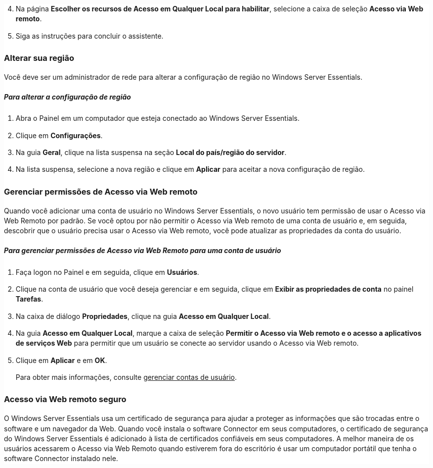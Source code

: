 4.  Na página **Escolher os recursos de Acesso em Qualquer Local para habilitar**, selecione a caixa de seleção **Acesso via Web remoto**.

5.  Siga as instruções para concluir o assistente.

###  <a name="change-your-region"></a><a name="BKMK_Region"></a> Alterar sua região
 Você deve ser um administrador de rede para alterar a configuração de região no Windows Server Essentials.

##### <a name="to-change-the-region-setting"></a>Para alterar a configuração de região

1.  Abra o Painel em um computador que esteja conectado ao Windows Server Essentials.

2.  Clique em **Configurações**.

3.  Na guia **Geral**, clique na lista suspensa na seção **Local do país/região do servidor**.

4.  Na lista suspensa, selecione a nova região e clique em **Aplicar** para aceitar a nova configuração de região.

###  <a name="manage-remote-web-access-permissions"></a><a name="BKMK_ManagePerms"></a> Gerenciar permissões de Acesso via Web remoto
 Quando você adicionar uma conta de usuário no Windows Server Essentials, o novo usuário tem permissão de usar o Acesso via Web Remoto por padrão. Se você optou por não permitir o Acesso via Web remoto de uma conta de usuário e, em seguida, descobrir que o usuário precisa usar o Acesso via Web remoto, você pode atualizar as propriedades da conta do usuário.

##### <a name="to-manage-remote-web-access-permissions-for-a-user-account"></a>Para gerenciar permissões de Acesso via Web Remoto para uma conta de usuário

1. Faça logon no Painel e em seguida, clique em **Usuários**.

2. Clique na conta de usuário que você deseja gerenciar e em seguida, clique em **Exibir as propriedades de conta** no painel **Tarefas**.

3. Na caixa de diálogo **Propriedades**, clique na guia **Acesso em Qualquer Local**.

4. Na guia **Acesso em Qualquer Local**, marque a caixa de seleção **Permitir o Acesso via Web remoto e o acesso a aplicativos de serviços Web** para permitir que um usuário se conecte ao servidor usando o Acesso via Web remoto.

5. Clique em **Aplicar** e em **OK**.

   Para obter mais informações, consulte [gerenciar contas de usuário](Manage-User-Accounts-in-Windows-Server-Essentials.md).

###  <a name="secure-remote-web-access"></a><a name="BKMK_SecureRWA"></a> Acesso via Web remoto seguro
 O Windows Server Essentials usa um certificado de segurança para ajudar a proteger as informações que são trocadas entre o software e um navegador da Web. Quando você instala o software Connector em seus computadores, o certificado de segurança do Windows Server Essentials é adicionado à lista de certificados confiáveis em seus computadores. A melhor maneira de os usuários acessarem o Acesso via Web Remoto quando estiverem fora do escritório é usar um computador portátil que tenha o software Connector instalado nele.
